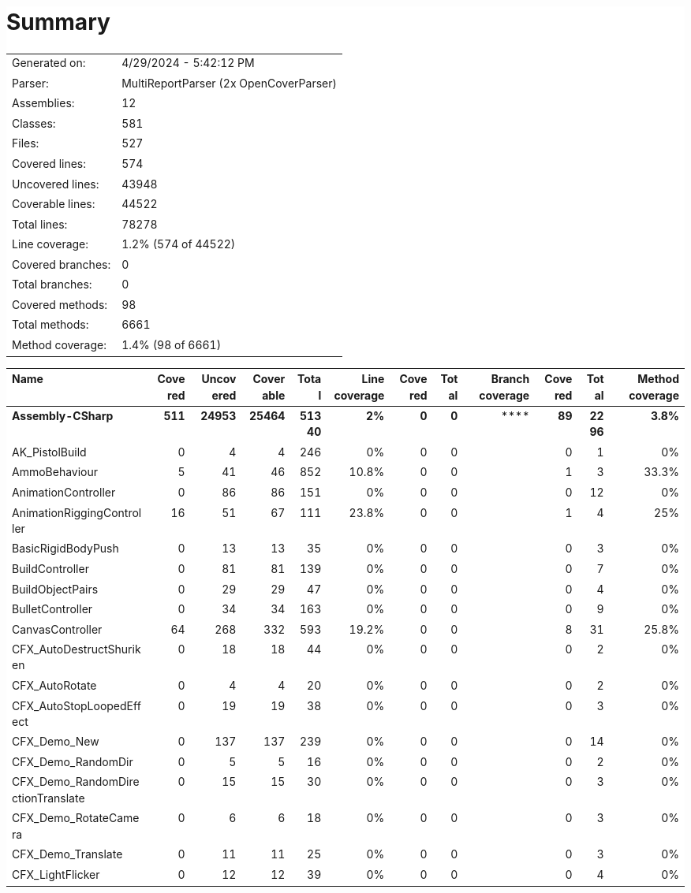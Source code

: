 ﻿# Summary
|||
|:---|:---|
| Generated on: | 4/29/2024 - 5:42:12 PM |
| Parser: | MultiReportParser (2x OpenCoverParser) |
| Assemblies: | 12 |
| Classes: | 581 |
| Files: | 527 |
| Covered lines: | 574 |
| Uncovered lines: | 43948 |
| Coverable lines: | 44522 |
| Total lines: | 78278 |
| Line coverage: | 1.2% (574 of 44522) |
| Covered branches: | 0 |
| Total branches: | 0 |
| Covered methods: | 98 |
| Total methods: | 6661 |
| Method coverage: | 1.4% (98 of 6661) |

|**Name**|**Covered**|**Uncovered**|**Coverable**|**Total**|**Line coverage**|**Covered**|**Total**|**Branch coverage**|**Covered**|**Total**|**Method coverage**|
|:---|---:|---:|---:|---:|---:|---:|---:|---:|---:|---:|---:|
|**Assembly-CSharp**|**511**|**24953**|**25464**|**51340**|**2%**|**0**|**0**|****|**89**|**2296**|**3.8%**|
|AK_PistolBuild|0|4|4|246|0%|0|0||0|1|0%|
|AmmoBehaviour|5|41|46|852|10.8%|0|0||1|3|33.3%|
|AnimationController|0|86|86|151|0%|0|0||0|12|0%|
|AnimationRiggingController|16|51|67|111|23.8%|0|0||1|4|25%|
|BasicRigidBodyPush|0|13|13|35|0%|0|0||0|3|0%|
|BuildController|0|81|81|139|0%|0|0||0|7|0%|
|BuildObjectPairs|0|29|29|47|0%|0|0||0|4|0%|
|BulletController|0|34|34|163|0%|0|0||0|9|0%|
|CanvasController|64|268|332|593|19.2%|0|0||8|31|25.8%|
|CFX_AutoDestructShuriken|0|18|18|44|0%|0|0||0|2|0%|
|CFX_AutoRotate|0|4|4|20|0%|0|0||0|2|0%|
|CFX_AutoStopLoopedEffect|0|19|19|38|0%|0|0||0|3|0%|
|CFX_Demo_New|0|137|137|239|0%|0|0||0|14|0%|
|CFX_Demo_RandomDir|0|5|5|16|0%|0|0||0|2|0%|
|CFX_Demo_RandomDirectionTranslate|0|15|15|30|0%|0|0||0|3|0%|
|CFX_Demo_RotateCamera|0|6|6|18|0%|0|0||0|3|0%|
|CFX_Demo_Translate|0|11|11|25|0%|0|0||0|3|0%|
|CFX_LightFlicker|0|12|12|39|0%|0|0||0|4|0%|